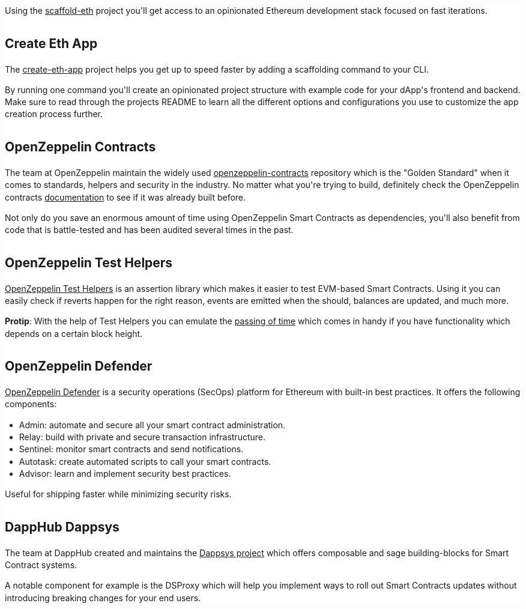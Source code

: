 Using the [scaffold-eth](https://github.com/austintgriffith/scaffold-eth) project you'll get access to an opinionated Ethereum development stack focused on fast iterations.

## Create Eth App

The [create-eth-app](https://github.com/PaulRBerg/create-eth-app) project helps you get up to speed faster by adding a scaffolding command to your CLI.

By running one command you'll create an opinionated project structure with example code for your dApp's frontend and backend. Make sure to read through the projects README to learn all the different options and configurations you use to customize the app creation process further.

## OpenZeppelin Contracts

The team at OpenZeppelin maintain the widely used [openzeppelin-contracts](https://github.com/OpenZeppelin/openzeppelin-contracts) repository which is the "Golden Standard" when it comes to standards, helpers and security in the industry. No matter what you're trying to build, definitely check the OpenZeppelin contracts [documentation](https://docs.openzeppelin.com/contracts/) to see if it was already built before.

Not only do you save an enormous amount of time using OpenZeppelin Smart Contracts as dependencies, you'll also benefit from code that is battle-tested and has been audited several times in the past.

## OpenZeppelin Test Helpers

[OpenZeppelin Test Helpers](https://github.com/OpenZeppelin/openzeppelin-test-helpers) is an assertion library which makes it easier to test EVM-based Smart Contracts. Using it you can easily check if reverts happen for the right reason, events are emitted when the should, balances are updated, and much more.

**Protip**: With the help of Test Helpers you can emulate the [passing of time](https://docs.openzeppelin.com/test-helpers/0.5/api#time) which comes in handy if you have functionality which depends on a certain block height.

## OpenZeppelin Defender

[OpenZeppelin Defender](https://openzeppelin.com/defender/) is a security operations \(SecOps\) platform for Ethereum with built-in best practices. It offers the following components:

- Admin: automate and secure all your smart contract administration.
- Relay: build with private and secure transaction infrastructure.
- Sentinel: monitor smart contracts and send notifications.
- Autotask: create automated scripts to call your smart contracts.
- Advisor: learn and implement security best practices.

Useful for shipping faster while minimizing security risks.

## DappHub Dappsys

The team at DappHub created and maintains the [Dappsys project](http://dapp.tools/dappsys/) which offers composable and sage building-blocks for Smart Contract systems.

A notable component for example is the DSProxy which will help you implement ways to roll out Smart Contracts updates without introducing breaking changes for your end users.

